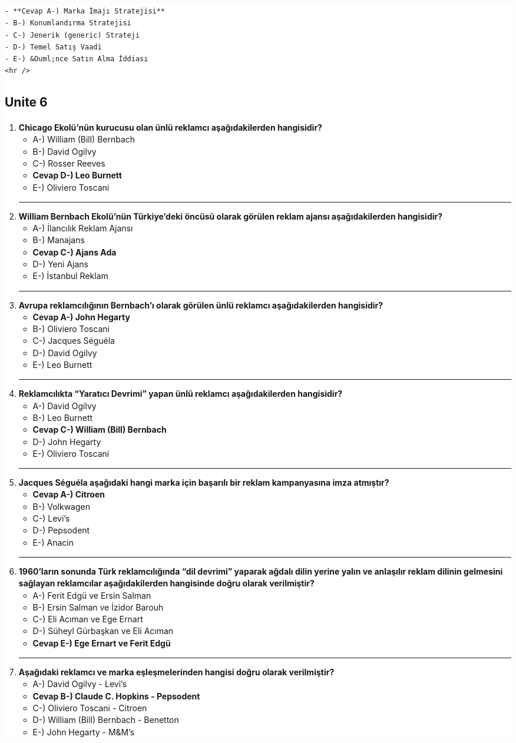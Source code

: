     - **Cevap A-) Marka İmajı Stratejisi**
    - B-) Konumlandırma Stratejisi
    - C-) Jenerik (generic) Strateji
    - D-) Temel Satış Vaadi
    - E-) &Ouml;nce Satın Alma İddiası
    <hr />
## Unite 6
1. <strong>Chicago Ekol&uuml;&rsquo;n&uuml;n kurucusu olan &uuml;nl&uuml; reklamcı aşağıdakilerden hangisidir?</strong>
    - A-) William (Bill) Bernbach
    - B-) David Ogilvy
    - C-) Rosser Reeves
    - **Cevap D-) Leo Burnett**
    - E-) Oliviero Toscani
    <hr />
1. <strong>William Bernbach Ekol&uuml;&rsquo;n&uuml;n T&uuml;rkiye&rsquo;deki &ouml;nc&uuml;s&uuml; olarak g&ouml;r&uuml;len reklam ajansı aşağıdakilerden hangisidir?</strong>
    - A-) İlancılık Reklam Ajansı
    - B-) Manajans
    - **Cevap C-) Ajans Ada**
    - D-) Yeni Ajans
    - E-) İstanbul Reklam
    <hr />
1. <strong>Avrupa reklamcılığının Bernbach&rsquo;ı olarak g&ouml;r&uuml;len &uuml;nl&uuml; reklamcı aşağıdakilerden hangisidir?</strong>
    - **Cevap A-) John Hegarty**
    - B-) Oliviero Toscani
    - C-) Jacques S&eacute;gu&eacute;la
    - D-) David Ogilvy
    - E-) Leo Burnett
    <hr />
1. <strong>Reklamcılıkta &ldquo;Yaratıcı Devrimi&rdquo; yapan &uuml;nl&uuml; reklamcı aşağıdakilerden hangisidir?</strong>
    - A-) David Ogilvy
    - B-) Leo Burnett
    - **Cevap C-) William (Bill) Bernbach**
    - D-) John Hegarty
    - E-) Oliviero Toscani
    <hr />
1. <strong>Jacques S&eacute;gu&eacute;la aşağıdaki hangi marka i&ccedil;in başarılı bir reklam kampanyasına imza atmıştır?</strong>
    - **Cevap A-) Citroen**
    - B-) Volkwagen
    - C-) Levi&rsquo;s
    - D-) Pepsodent
    - E-) Anacin
    <hr />
1. <strong>1960&rsquo;ların sonunda T&uuml;rk reklamcılığında &ldquo;dil devrimi&rdquo; yaparak ağdalı dilin yerine yalın ve anlaşılır reklam dilinin gelmesini sağlayan reklamcılar aşağıdakilerden hangisinde doğru olarak verilmiştir?</strong>
    - A-) Ferit Edg&uuml; ve Ersin Salman
    - B-) Ersin Salman ve İzidor Barouh
    - C-) Eli Acıman ve Ege Ernart
    - D-) S&uuml;heyl G&uuml;rbaşkan ve Eli Acıman
    - **Cevap E-) Ege Ernart ve Ferit Edg&uuml;**
    <hr />
1. <strong>Aşağıdaki reklamcı ve marka eşleşmelerinden hangisi doğru olarak verilmiştir?</strong>
    - A-) David Ogilvy - Levi&rsquo;s
    - **Cevap B-) Claude C. Hopkins - Pepsodent**
    - C-) Oliviero Toscani - Citroen
    - D-) William (Bill) Bernbach - Benetton
    - E-) John Hegarty - M&amp;M&rsquo;s